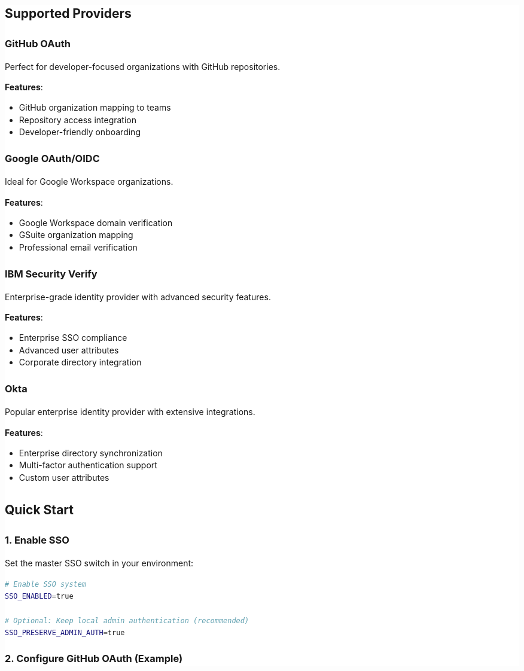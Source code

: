 ## Supported Providers

### GitHub OAuth

Perfect for developer-focused organizations with GitHub repositories.

**Features**:
- GitHub organization mapping to teams
- Repository access integration
- Developer-friendly onboarding

### Google OAuth/OIDC

Ideal for Google Workspace organizations.

**Features**:
- Google Workspace domain verification
- GSuite organization mapping
- Professional email verification

### IBM Security Verify

Enterprise-grade identity provider with advanced security features.

**Features**:
- Enterprise SSO compliance
- Advanced user attributes
- Corporate directory integration

### Okta

Popular enterprise identity provider with extensive integrations.

**Features**:
- Enterprise directory synchronization
- Multi-factor authentication support
- Custom user attributes

## Quick Start

### 1. Enable SSO

Set the master SSO switch in your environment:

```bash
# Enable SSO system
SSO_ENABLED=true

# Optional: Keep local admin authentication (recommended)
SSO_PRESERVE_ADMIN_AUTH=true
```

### 2. Configure GitHub OAuth (Example)

